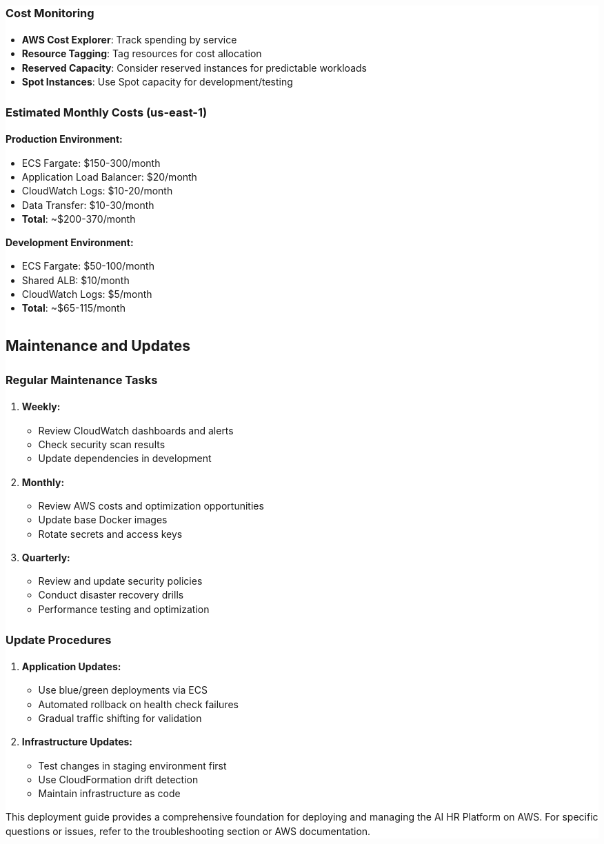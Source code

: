 ### Cost Monitoring

- **AWS Cost Explorer**: Track spending by service
- **Resource Tagging**: Tag resources for cost allocation
- **Reserved Capacity**: Consider reserved instances for predictable workloads
- **Spot Instances**: Use Spot capacity for development/testing

### Estimated Monthly Costs (us-east-1)

**Production Environment:**
- ECS Fargate: $150-300/month
- Application Load Balancer: $20/month
- CloudWatch Logs: $10-20/month
- Data Transfer: $10-30/month
- **Total**: ~$200-370/month

**Development Environment:**
- ECS Fargate: $50-100/month
- Shared ALB: $10/month
- CloudWatch Logs: $5/month
- **Total**: ~$65-115/month

## Maintenance and Updates

### Regular Maintenance Tasks

1. **Weekly:**
   - Review CloudWatch dashboards and alerts
   - Check security scan results
   - Update dependencies in development

2. **Monthly:**
   - Review AWS costs and optimization opportunities
   - Update base Docker images
   - Rotate secrets and access keys

3. **Quarterly:**
   - Review and update security policies
   - Conduct disaster recovery drills
   - Performance testing and optimization

### Update Procedures

1. **Application Updates:**
   - Use blue/green deployments via ECS
   - Automated rollback on health check failures
   - Gradual traffic shifting for validation

2. **Infrastructure Updates:**
   - Test changes in staging environment first
   - Use CloudFormation drift detection
   - Maintain infrastructure as code

This deployment guide provides a comprehensive foundation for deploying and managing the AI HR Platform on AWS. For specific questions or issues, refer to the troubleshooting section or AWS documentation.